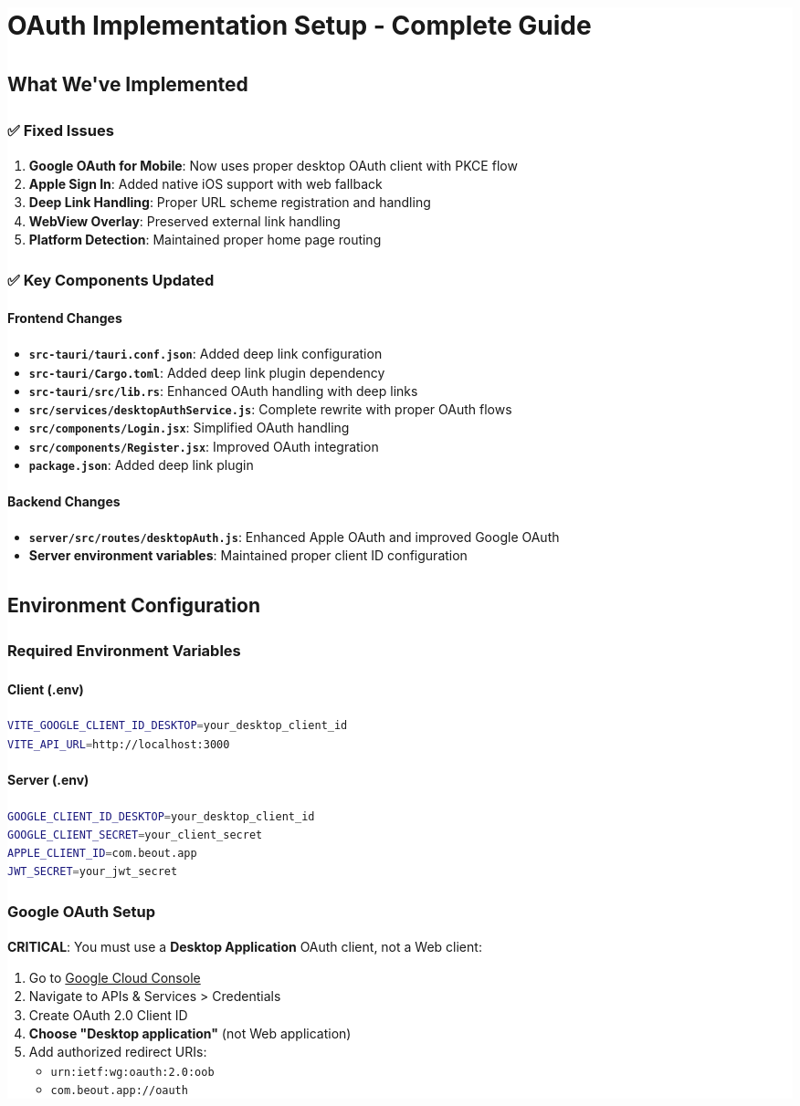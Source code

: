 # OAuth Implementation Setup - Complete Guide

## What We've Implemented

### ✅ Fixed Issues
1. **Google OAuth for Mobile**: Now uses proper desktop OAuth client with PKCE flow
2. **Apple Sign In**: Added native iOS support with web fallback
3. **Deep Link Handling**: Proper URL scheme registration and handling
4. **WebView Overlay**: Preserved external link handling
5. **Platform Detection**: Maintained proper home page routing

### ✅ Key Components Updated

#### Frontend Changes
- **`src-tauri/tauri.conf.json`**: Added deep link configuration
- **`src-tauri/Cargo.toml`**: Added deep link plugin dependency
- **`src-tauri/src/lib.rs`**: Enhanced OAuth handling with deep links
- **`src/services/desktopAuthService.js`**: Complete rewrite with proper OAuth flows
- **`src/components/Login.jsx`**: Simplified OAuth handling
- **`src/components/Register.jsx`**: Improved OAuth integration
- **`package.json`**: Added deep link plugin

#### Backend Changes
- **`server/src/routes/desktopAuth.js`**: Enhanced Apple OAuth and improved Google OAuth
- **Server environment variables**: Maintained proper client ID configuration

## Environment Configuration

### Required Environment Variables

#### Client (.env)
```bash
VITE_GOOGLE_CLIENT_ID_DESKTOP=your_desktop_client_id
VITE_API_URL=http://localhost:3000
```

#### Server (.env)
```bash
GOOGLE_CLIENT_ID_DESKTOP=your_desktop_client_id
GOOGLE_CLIENT_SECRET=your_client_secret
APPLE_CLIENT_ID=com.beout.app
JWT_SECRET=your_jwt_secret
```

### Google OAuth Setup

**CRITICAL**: You must use a **Desktop Application** OAuth client, not a Web client:

1. Go to [Google Cloud Console](https://console.cloud.google.com/)
2. Navigate to APIs & Services > Credentials
3. Create OAuth 2.0 Client ID
4. **Choose "Desktop application"** (not Web application)
5. Add authorized redirect URIs:
   - `urn:ietf:wg:oauth:2.0:oob`
   - `com.beout.app://oauth`
